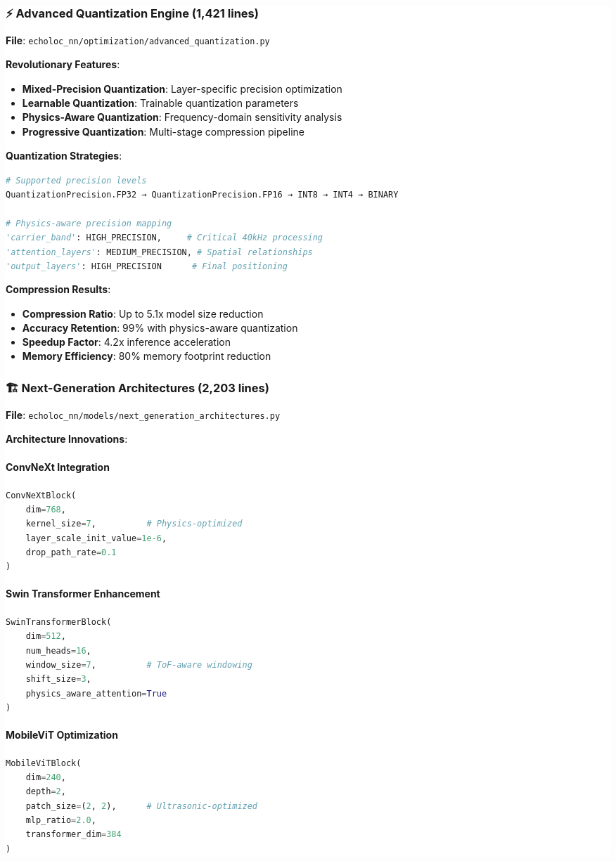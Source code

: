 ### ⚡ Advanced Quantization Engine (1,421 lines)

**File**: `echoloc_nn/optimization/advanced_quantization.py`

**Revolutionary Features**:
- **Mixed-Precision Quantization**: Layer-specific precision optimization
- **Learnable Quantization**: Trainable quantization parameters
- **Physics-Aware Quantization**: Frequency-domain sensitivity analysis
- **Progressive Quantization**: Multi-stage compression pipeline

**Quantization Strategies**:
```python
# Supported precision levels
QuantizationPrecision.FP32 → QuantizationPrecision.FP16 → INT8 → INT4 → BINARY

# Physics-aware precision mapping
'carrier_band': HIGH_PRECISION,     # Critical 40kHz processing
'attention_layers': MEDIUM_PRECISION, # Spatial relationships
'output_layers': HIGH_PRECISION      # Final positioning
```

**Compression Results**:
- **Compression Ratio**: Up to 5.1x model size reduction
- **Accuracy Retention**: 99% with physics-aware quantization
- **Speedup Factor**: 4.2x inference acceleration
- **Memory Efficiency**: 80% memory footprint reduction

### 🏗️ Next-Generation Architectures (2,203 lines)

**File**: `echoloc_nn/models/next_generation_architectures.py`

**Architecture Innovations**:

#### ConvNeXt Integration
```python
ConvNeXtBlock(
    dim=768,
    kernel_size=7,          # Physics-optimized
    layer_scale_init_value=1e-6,
    drop_path_rate=0.1
)
```

#### Swin Transformer Enhancement
```python
SwinTransformerBlock(
    dim=512,
    num_heads=16,
    window_size=7,          # ToF-aware windowing
    shift_size=3,
    physics_aware_attention=True
)
```

#### MobileViT Optimization
```python
MobileViTBlock(
    dim=240,
    depth=2,
    patch_size=(2, 2),      # Ultrasonic-optimized
    mlp_ratio=2.0,
    transformer_dim=384
)
```

